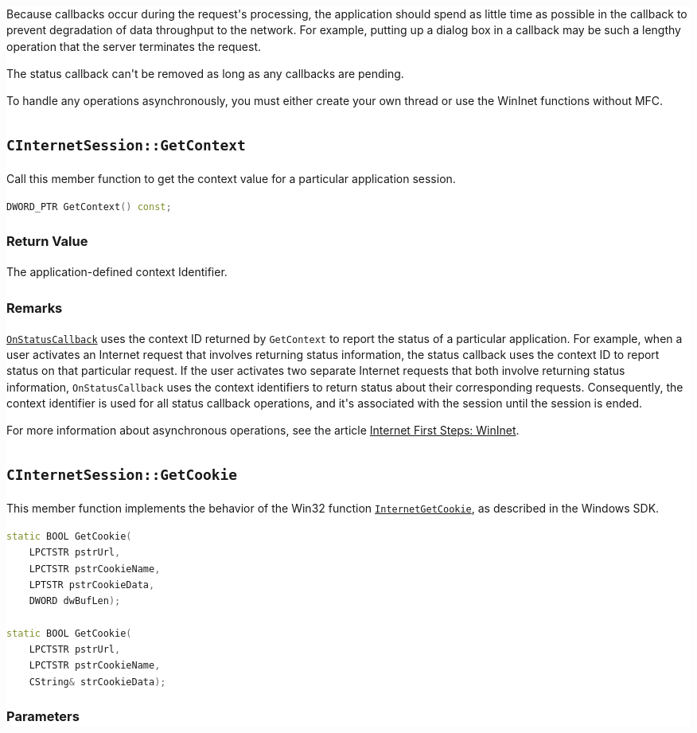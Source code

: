Because callbacks occur during the request's processing, the application should spend as little time as possible in the callback to prevent degradation of data throughput to the network. For example, putting up a dialog box in a callback may be such a lengthy operation that the server terminates the request.

The status callback can't be removed as long as any callbacks are pending.

To handle any operations asynchronously, you must either create your own thread or use the WinInet functions without MFC.

## <a name="getcontext"></a> `CInternetSession::GetContext`

Call this member function to get the context value for a particular application session.

```cpp
DWORD_PTR GetContext() const;
```

### Return Value

The application-defined context Identifier.

### Remarks

[`OnStatusCallback`](#onstatuscallback) uses the context ID returned by `GetContext` to report the status of a particular application. For example, when a user activates an Internet request that involves returning status information, the status callback uses the context ID to report status on that particular request. If the user activates two separate Internet requests that both involve returning status information, `OnStatusCallback` uses the context identifiers to return status about their corresponding requests. Consequently, the context identifier is used for all status callback operations, and it's associated with the session until the session is ended.

For more information about asynchronous operations, see the article [Internet First Steps: WinInet](../../mfc/wininet-basics.md).

## <a name="getcookie"></a> `CInternetSession::GetCookie`

This member function implements the behavior of the Win32 function [`InternetGetCookie`](/windows/win32/api/wininet/nf-wininet-internetgetcookiew), as described in the Windows SDK.

```cpp
static BOOL GetCookie(
    LPCTSTR pstrUrl,
    LPCTSTR pstrCookieName,
    LPTSTR pstrCookieData,
    DWORD dwBufLen);

static BOOL GetCookie(
    LPCTSTR pstrUrl,
    LPCTSTR pstrCookieName,
    CString& strCookieData);
```

### Parameters
